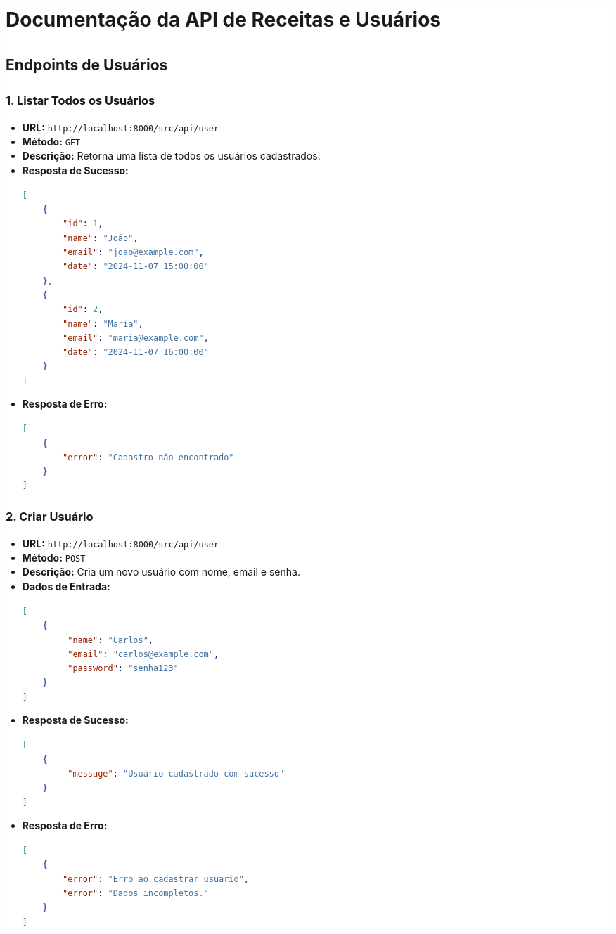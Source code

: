 # Documentação da API de Receitas e Usuários

## Endpoints de Usuários

### 1. Listar Todos os Usuários
- **URL:** `http://localhost:8000/src/api/user`
- **Método:** `GET`
- **Descrição:** Retorna uma lista de todos os usuários cadastrados.
- **Resposta de Sucesso:**
  ```json
  [
      {
          "id": 1,
          "name": "João",
          "email": "joao@example.com",
          "date": "2024-11-07 15:00:00"
      },
      {
          "id": 2,
          "name": "Maria",
          "email": "maria@example.com",
          "date": "2024-11-07 16:00:00"
      }
  ]
- **Resposta de Erro:**
  ```json
  [
      {
          "error": "Cadastro não encontrado"
      }
  ]

### 2. Criar Usuário
- **URL:** `http://localhost:8000/src/api/user`
- **Método:** `POST`
- **Descrição:** Cria um novo usuário com nome, email e senha.
- **Dados de Entrada:**
  ```json
  [ 
      {
           "name": "Carlos",
           "email": "carlos@example.com",
           "password": "senha123"
      }
  ]

- **Resposta de Sucesso:**
  ```json
  [
      {
           "message": "Usuário cadastrado com sucesso"
      }
  ]
- **Resposta de Erro:**
  ```json
  [
      {
          "error": "Erro ao cadastrar usuario", 
          "error": "Dados incompletos."
      }
  ]

  ```